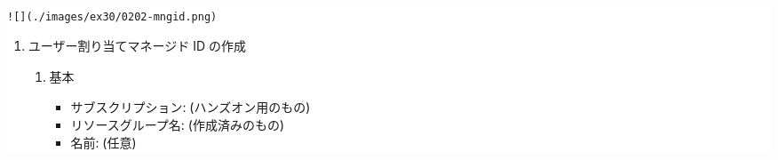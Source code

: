    ![](./images/ex30/0202-mngid.png)

1. ユーザー割り当てマネージド ID の作成

    1. 基本

        - サブスクリプション: (ハンズオン用のもの)
        - リソースグループ名: (作成済みのもの)
        - 名前: (任意)
